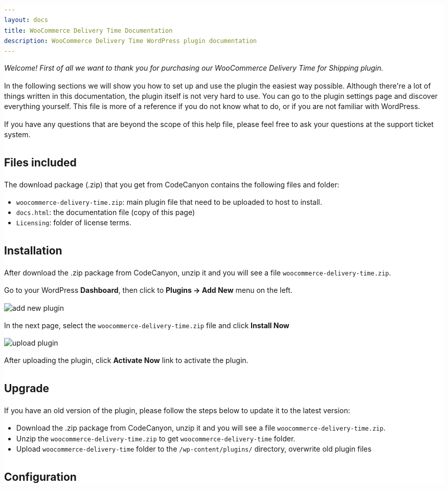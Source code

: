 ```yaml
---
layout: docs
title: WooCommerce Delivery Time Documentation
description: WooCommerce Delivery Time WordPress plugin documentation
---
```


*Welcome! First of all we want to thank you for purchasing our WooCommerce Delivery Time for Shipping plugin.*

In the following sections we will show you how to set up and use the plugin the easiest way possible. Although there're a lot of things written in this documentation, the plugin itself is not very hard to use. You can go to the plugin settings page and discover everything yourself. This file is more of a reference if you do not know what to do, or if you are not familiar with WordPress.

If you have any questions that are beyond the scope of this help file, please feel free to ask your questions at the support ticket system.

## Files included

The download package (.zip) that you get from CodeCanyon contains the following files and folder:

- `woocommerce-delivery-time.zip`: main plugin file that need to be uploaded to host to install.
- `docs.html`: the documentation file (copy of this page)
- `Licensing`: folder of license terms.

## Installation

After download the .zip package from CodeCanyon, unzip it and you will see a file `woocommerce-delivery-time.zip`.

Go to your WordPress **Dashboard**, then click to **Plugins -> Add New** menu on the left.

![add new plugin](http://i.imgur.com/2QCWdJm.png)

In the next page, select the `woocommerce-delivery-time.zip` file and click **Install Now**

![upload plugin](http://i.imgur.com/ajcmwE5.png)

After uploading the plugin, click **Activate Now** link to activate the plugin.

## Upgrade

If you have an old version of the plugin, please follow the steps below to update it to the latest version:

- Download the .zip package from CodeCanyon, unzip it and you will see a file `woocommerce-delivery-time.zip`.
- Unzip the `woocommerce-delivery-time.zip` to get `woocommerce-delivery-time` folder.
- Upload `woocommerce-delivery-time` folder to the `/wp-content/plugins/` directory, overwrite old plugin files

## Configuration

